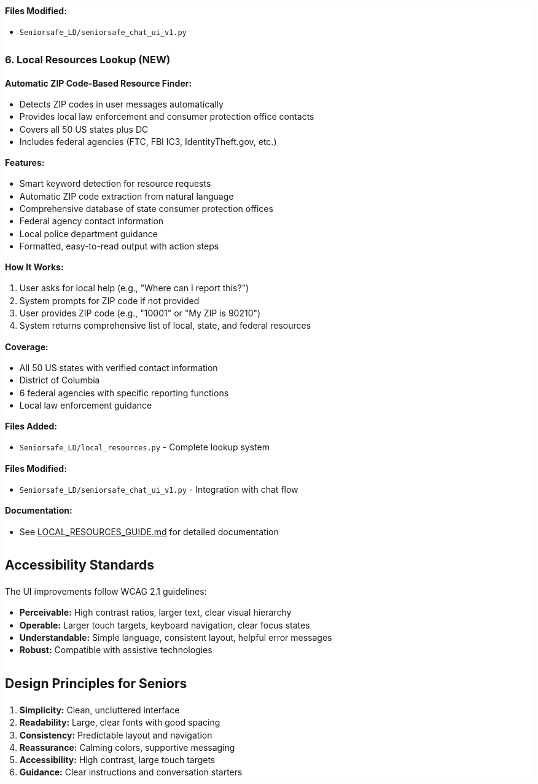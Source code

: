 **Files Modified:**
- `Seniorsafe_LD/seniorsafe_chat_ui_v1.py`

### 6. Local Resources Lookup (NEW)

**Automatic ZIP Code-Based Resource Finder:**
- Detects ZIP codes in user messages automatically
- Provides local law enforcement and consumer protection office contacts
- Covers all 50 US states plus DC
- Includes federal agencies (FTC, FBI IC3, IdentityTheft.gov, etc.)

**Features:**
- Smart keyword detection for resource requests
- Automatic ZIP code extraction from natural language
- Comprehensive database of state consumer protection offices
- Federal agency contact information
- Local police department guidance
- Formatted, easy-to-read output with action steps

**How It Works:**
1. User asks for local help (e.g., "Where can I report this?")
2. System prompts for ZIP code if not provided
3. User provides ZIP code (e.g., "10001" or "My ZIP is 90210")
4. System returns comprehensive list of local, state, and federal resources

**Coverage:**
- All 50 US states with verified contact information
- District of Columbia
- 6 federal agencies with specific reporting functions
- Local law enforcement guidance

**Files Added:**
- `Seniorsafe_LD/local_resources.py` - Complete lookup system

**Files Modified:**
- `Seniorsafe_LD/seniorsafe_chat_ui_v1.py` - Integration with chat flow

**Documentation:**
- See [LOCAL_RESOURCES_GUIDE.md](LOCAL_RESOURCES_GUIDE.md) for detailed documentation

## Accessibility Standards

The UI improvements follow WCAG 2.1 guidelines:

- **Perceivable:** High contrast ratios, larger text, clear visual hierarchy
- **Operable:** Larger touch targets, keyboard navigation, clear focus states
- **Understandable:** Simple language, consistent layout, helpful error messages
- **Robust:** Compatible with assistive technologies

## Design Principles for Seniors

1. **Simplicity:** Clean, uncluttered interface
2. **Readability:** Large, clear fonts with good spacing
3. **Consistency:** Predictable layout and navigation
4. **Reassurance:** Calming colors, supportive messaging
5. **Accessibility:** High contrast, large touch targets
6. **Guidance:** Clear instructions and conversation starters
